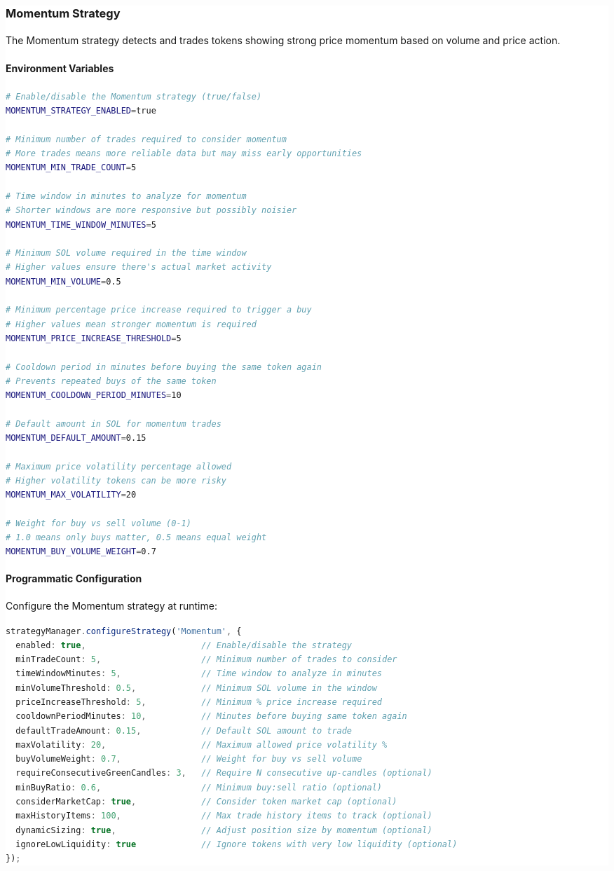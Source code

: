### Momentum Strategy

The Momentum strategy detects and trades tokens showing strong price momentum based on volume and price action.

#### Environment Variables

```bash
# Enable/disable the Momentum strategy (true/false)
MOMENTUM_STRATEGY_ENABLED=true

# Minimum number of trades required to consider momentum
# More trades means more reliable data but may miss early opportunities
MOMENTUM_MIN_TRADE_COUNT=5

# Time window in minutes to analyze for momentum
# Shorter windows are more responsive but possibly noisier
MOMENTUM_TIME_WINDOW_MINUTES=5

# Minimum SOL volume required in the time window
# Higher values ensure there's actual market activity
MOMENTUM_MIN_VOLUME=0.5

# Minimum percentage price increase required to trigger a buy
# Higher values mean stronger momentum is required
MOMENTUM_PRICE_INCREASE_THRESHOLD=5

# Cooldown period in minutes before buying the same token again
# Prevents repeated buys of the same token
MOMENTUM_COOLDOWN_PERIOD_MINUTES=10

# Default amount in SOL for momentum trades
MOMENTUM_DEFAULT_AMOUNT=0.15

# Maximum price volatility percentage allowed
# Higher volatility tokens can be more risky
MOMENTUM_MAX_VOLATILITY=20

# Weight for buy vs sell volume (0-1)
# 1.0 means only buys matter, 0.5 means equal weight
MOMENTUM_BUY_VOLUME_WEIGHT=0.7
```

#### Programmatic Configuration

Configure the Momentum strategy at runtime:

```typescript
strategyManager.configureStrategy('Momentum', {
  enabled: true,                       // Enable/disable the strategy
  minTradeCount: 5,                    // Minimum number of trades to consider
  timeWindowMinutes: 5,                // Time window to analyze in minutes
  minVolumeThreshold: 0.5,             // Minimum SOL volume in the window
  priceIncreaseThreshold: 5,           // Minimum % price increase required
  cooldownPeriodMinutes: 10,           // Minutes before buying same token again
  defaultTradeAmount: 0.15,            // Default SOL amount to trade
  maxVolatility: 20,                   // Maximum allowed price volatility %
  buyVolumeWeight: 0.7,                // Weight for buy vs sell volume
  requireConsecutiveGreenCandles: 3,   // Require N consecutive up-candles (optional)
  minBuyRatio: 0.6,                    // Minimum buy:sell ratio (optional)
  considerMarketCap: true,             // Consider token market cap (optional)
  maxHistoryItems: 100,                // Max trade history items to track (optional)
  dynamicSizing: true,                 // Adjust position size by momentum (optional)
  ignoreLowLiquidity: true             // Ignore tokens with very low liquidity (optional)
});
```